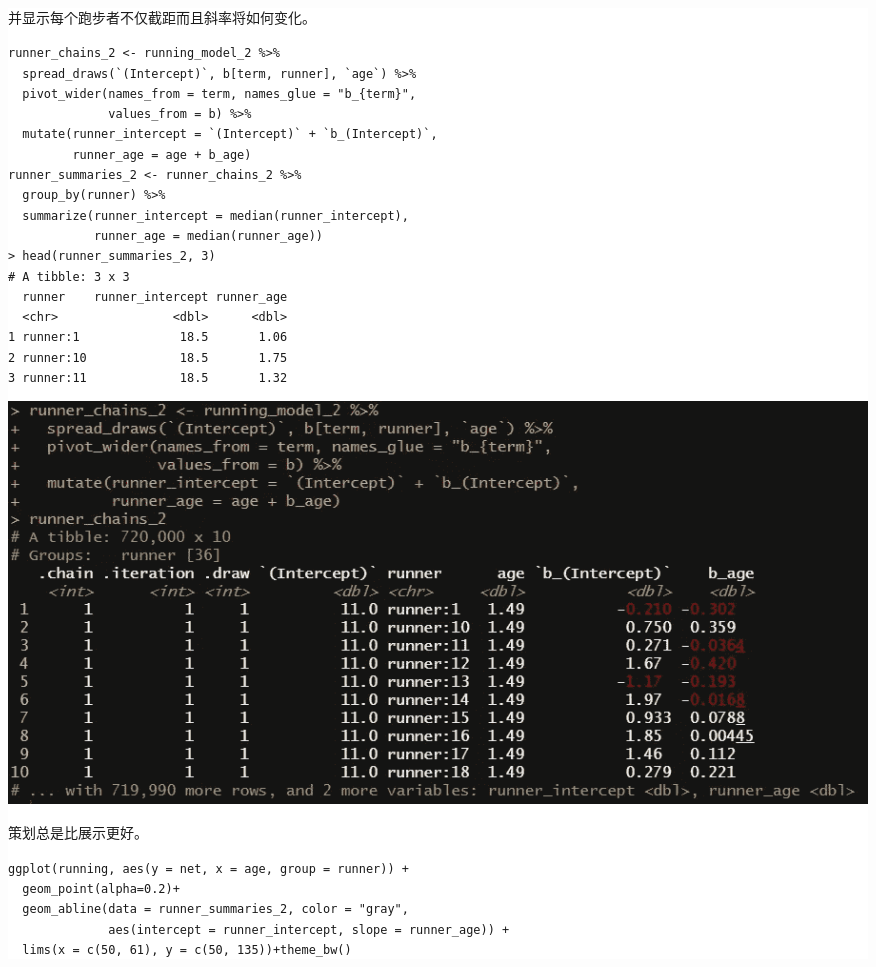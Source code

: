 并显示每个跑步者不仅截距而且斜率将如何变化。

```
runner_chains_2 <- running_model_2 %>%
  spread_draws(`(Intercept)`, b[term, runner], `age`) %>% 
  pivot_wider(names_from = term, names_glue = "b_{term}",
              values_from = b) %>% 
  mutate(runner_intercept = `(Intercept)` + `b_(Intercept)`,
         runner_age = age + b_age)
runner_summaries_2 <- runner_chains_2 %>% 
  group_by(runner) %>% 
  summarize(runner_intercept = median(runner_intercept),
            runner_age = median(runner_age))
> head(runner_summaries_2, 3)
# A tibble: 3 x 3
  runner    runner_intercept runner_age
  <chr>                <dbl>      <dbl>
1 runner:1              18.5       1.06
2 runner:10             18.5       1.75
3 runner:11             18.5       1.32 
```

![](img/abfe112e89cff0f7ac74b7f16d346cf7.png)

策划总是比展示更好。

```
ggplot(running, aes(y = net, x = age, group = runner)) + 
  geom_point(alpha=0.2)+
  geom_abline(data = runner_summaries_2, color = "gray",
              aes(intercept = runner_intercept, slope = runner_age)) + 
  lims(x = c(50, 61), y = c(50, 135))+theme_bw()
```
